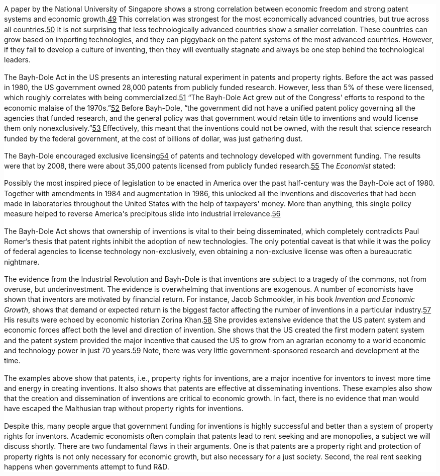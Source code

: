 A paper by the National University of Singapore shows a strong correlation between economic freedom and strong patent systems and economic growth.[49](#sdfootnote49sym) This correlation was strongest for the most economically advanced countries, but true across all countries.[50](#sdfootnote50sym) It is not surprising that less technologically advanced countries show a smaller correlation. These countries can grow based on importing technologies, and they can piggyback on the patent systems of the most advanced countries. However, if they fail to develop a culture of inventing, then they will eventually stagnate and always be one step behind the technological leaders.

The Bayh-Dole Act in the US presents an interesting natural experiment in patents and property rights. Before the act was passed in 1980, the US government owned 28,000 patents from publicly funded research. However, less than 5% of these were licensed, which roughly correlates with being commercialized.[51](#sdfootnote51sym) “The Bayh-Dole Act grew out of the Congress' efforts to respond to the economic malaise of the 1970s.”[52](#sdfootnote52sym) Before Bayh-Dole, “the government did not have a unified patent policy governing all the agencies that funded research, and the general policy was that government would retain title to inventions and would license them only nonexclusively.”[53](#sdfootnote53sym) Effectively, this meant that the inventions could not be owned, with the result that science research funded by the federal government, at the cost of billions of dollar, was just gathering dust.

The Bayh-Dole encouraged exclusive licensing[54](#sdfootnote54sym) of patents and technology developed with government funding. The results were that by 2008, there were about 35,000 patents licensed from publicly funded research.[55](#sdfootnote55sym) The _Economist_ stated:

Possibly the most inspired piece of legislation to be enacted in America over the past half-century was the Bayh-Dole act of 1980. Together with amendments in 1984 and augmentation in 1986, this unlocked all the inventions and discoveries that had been made in laboratories throughout the United States with the help of taxpayers' money. More than anything, this single policy measure helped to reverse America's precipitous slide into industrial irrelevance.[56](#sdfootnote56sym)

The Bayh-Dole Act shows that ownership of inventions is vital to their being disseminated, which completely contradicts Paul Romer’s thesis that patent rights inhibit the adoption of new technologies. The only potential caveat is that while it was the policy of federal agencies to license technology non-exclusively, even obtaining a non-exclusive license was often a bureaucratic nightmare.

The evidence from the Industrial Revolution and Bayh-Dole is that inventions are subject to a tragedy of the commons, not from overuse, but underinvestment. The evidence is overwhelming that inventions are exogenous. A number of economists have shown that inventors are motivated by financial return. For instance, Jacob Schmookler, in his book _Invention and Economic Growth_, shows that demand or expected return is the biggest factor affecting the number of inventions in a particular industry.[57](#sdfootnote57sym) His results were echoed by economic historian Zorina Khan.[58](#sdfootnote58sym) She provides extensive evidence that the US patent system and economic forces affect both the level and direction of invention. She shows that the US created the first modern patent system and the patent system provided the major incentive that caused the US to grow from an agrarian economy to a world economic and technology power in just 70 years.[59](#sdfootnote59sym) Note, there was very little government-sponsored research and development at the time.

The examples above show that patents, i.e., property rights for inventions, are a major incentive for inventors to invest more time and energy in creating inventions. It also shows that patents are effective at disseminating inventions. These examples also show that the creation and dissemination of inventions are critical to economic growth. In fact, there is no evidence that man would have escaped the Malthusian trap without property rights for inventions.

Despite this, many people argue that government funding for inventions is highly successful and better than a system of property rights for inventors. Academic economists often complain that patents lead to rent seeking and are monopolies, a subject we will discuss shortly. There are two fundamental flaws in their arguments. One is that patents are a property right and protection of property rights is not only necessary for economic growth, but also necessary for a just society. Second, the real rent seeking happens when governments attempt to fund R&D.
